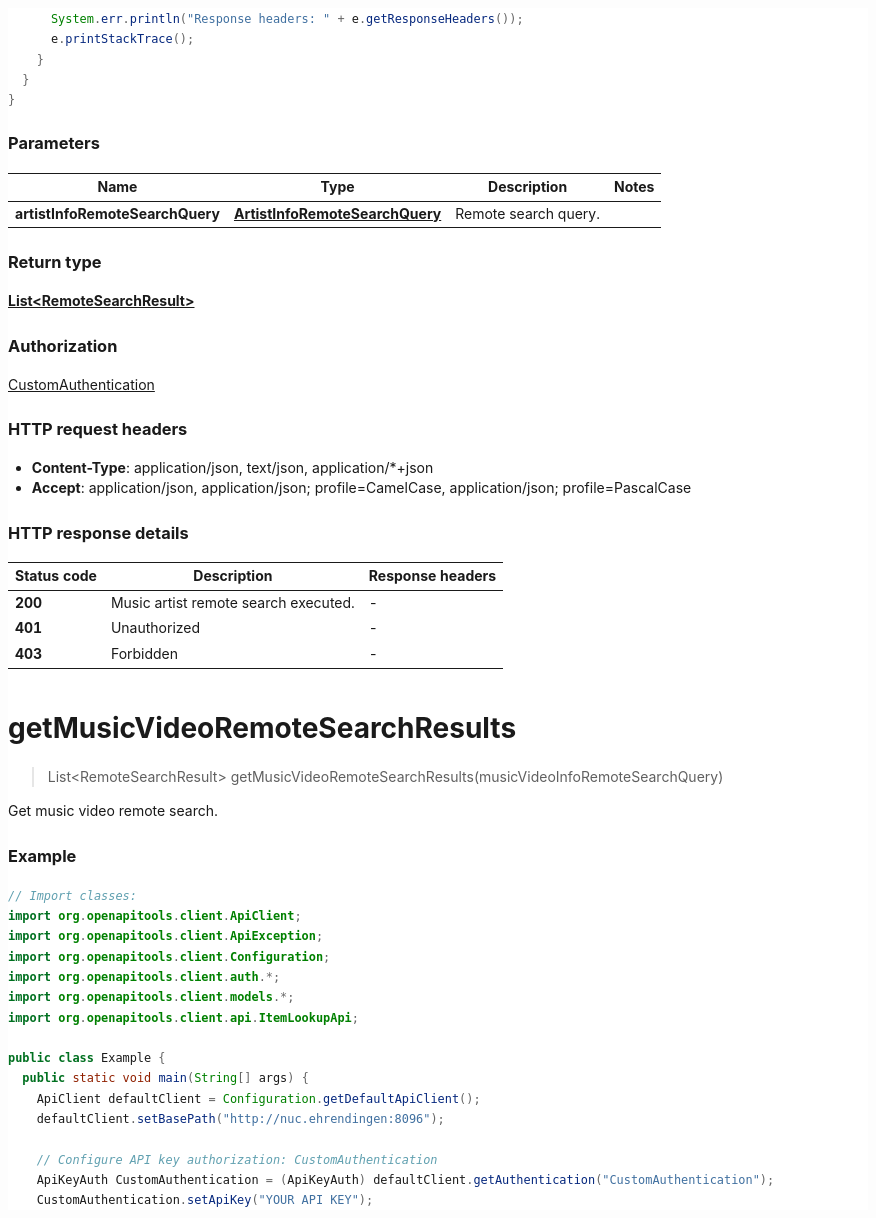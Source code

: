 ```java
      System.err.println("Response headers: " + e.getResponseHeaders());
      e.printStackTrace();
    }
  }
}
```

### Parameters

| Name | Type | Description  | Notes |
|------------- | ------------- | ------------- | -------------|
| **artistInfoRemoteSearchQuery** | [**ArtistInfoRemoteSearchQuery**](ArtistInfoRemoteSearchQuery.md)| Remote search query. | |

### Return type

[**List&lt;RemoteSearchResult&gt;**](RemoteSearchResult.md)

### Authorization

[CustomAuthentication](../README.md#CustomAuthentication)

### HTTP request headers

 - **Content-Type**: application/json, text/json, application/*+json
 - **Accept**: application/json, application/json; profile=CamelCase, application/json; profile=PascalCase

### HTTP response details
| Status code | Description | Response headers |
|-------------|-------------|------------------|
| **200** | Music artist remote search executed. |  -  |
| **401** | Unauthorized |  -  |
| **403** | Forbidden |  -  |

<a id="getMusicVideoRemoteSearchResults"></a>
# **getMusicVideoRemoteSearchResults**
> List&lt;RemoteSearchResult&gt; getMusicVideoRemoteSearchResults(musicVideoInfoRemoteSearchQuery)

Get music video remote search.

### Example
```java
// Import classes:
import org.openapitools.client.ApiClient;
import org.openapitools.client.ApiException;
import org.openapitools.client.Configuration;
import org.openapitools.client.auth.*;
import org.openapitools.client.models.*;
import org.openapitools.client.api.ItemLookupApi;

public class Example {
  public static void main(String[] args) {
    ApiClient defaultClient = Configuration.getDefaultApiClient();
    defaultClient.setBasePath("http://nuc.ehrendingen:8096");
    
    // Configure API key authorization: CustomAuthentication
    ApiKeyAuth CustomAuthentication = (ApiKeyAuth) defaultClient.getAuthentication("CustomAuthentication");
    CustomAuthentication.setApiKey("YOUR API KEY");
```